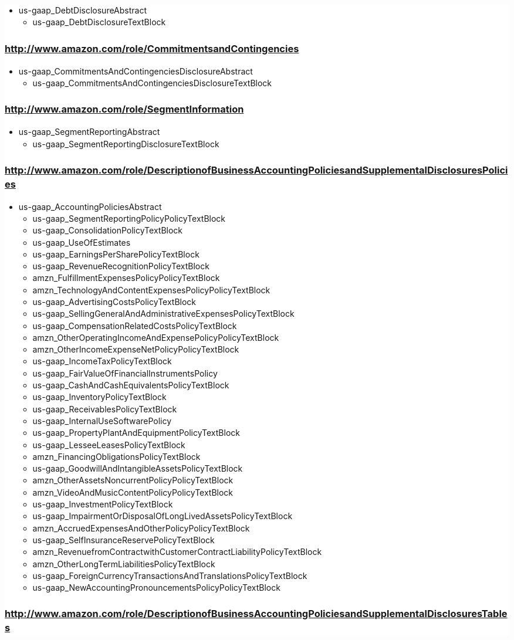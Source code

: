 - us-gaap_DebtDisclosureAbstract
  - us-gaap_DebtDisclosureTextBlock

### http://www.amazon.com/role/CommitmentsandContingencies

- us-gaap_CommitmentsAndContingenciesDisclosureAbstract
  - us-gaap_CommitmentsAndContingenciesDisclosureTextBlock

### http://www.amazon.com/role/SegmentInformation

- us-gaap_SegmentReportingAbstract
  - us-gaap_SegmentReportingDisclosureTextBlock

### http://www.amazon.com/role/DescriptionofBusinessAccountingPoliciesandSupplementalDisclosuresPolicies

- us-gaap_AccountingPoliciesAbstract
  - us-gaap_SegmentReportingPolicyPolicyTextBlock
  - us-gaap_ConsolidationPolicyTextBlock
  - us-gaap_UseOfEstimates
  - us-gaap_EarningsPerSharePolicyTextBlock
  - us-gaap_RevenueRecognitionPolicyTextBlock
  - amzn_FulfillmentExpensesPolicyPolicyTextBlock
  - amzn_TechnologyAndContentExpensesPolicyPolicyTextBlock
  - us-gaap_AdvertisingCostsPolicyTextBlock
  - us-gaap_SellingGeneralAndAdministrativeExpensesPolicyTextBlock
  - us-gaap_CompensationRelatedCostsPolicyTextBlock
  - amzn_OtherOperatingIncomeAndExpensePolicyPolicyTextBlock
  - amzn_OtherIncomeExpenseNetPolicyPolicyTextBlock
  - us-gaap_IncomeTaxPolicyTextBlock
  - us-gaap_FairValueOfFinancialInstrumentsPolicy
  - us-gaap_CashAndCashEquivalentsPolicyTextBlock
  - us-gaap_InventoryPolicyTextBlock
  - us-gaap_ReceivablesPolicyTextBlock
  - us-gaap_InternalUseSoftwarePolicy
  - us-gaap_PropertyPlantAndEquipmentPolicyTextBlock
  - us-gaap_LesseeLeasesPolicyTextBlock
  - amzn_FinancingObligationsPolicyTextBlock
  - us-gaap_GoodwillAndIntangibleAssetsPolicyTextBlock
  - amzn_OtherAssetsNoncurrentPolicyPolicyTextBlock
  - amzn_VideoAndMusicContentPolicyPolicyTextBlock
  - us-gaap_InvestmentPolicyTextBlock
  - us-gaap_ImpairmentOrDisposalOfLongLivedAssetsPolicyTextBlock
  - amzn_AccruedExpensesAndOtherPolicyPolicyTextBlock
  - us-gaap_SelfInsuranceReservePolicyTextBlock
  - amzn_RevenuefromContractwithCustomerContractLiabilityPolicyTextBlock
  - amzn_OtherLongTermLiabilitiesPolicyTextBlock
  - us-gaap_ForeignCurrencyTransactionsAndTranslationsPolicyTextBlock
  - us-gaap_NewAccountingPronouncementsPolicyPolicyTextBlock

### http://www.amazon.com/role/DescriptionofBusinessAccountingPoliciesandSupplementalDisclosuresTables
